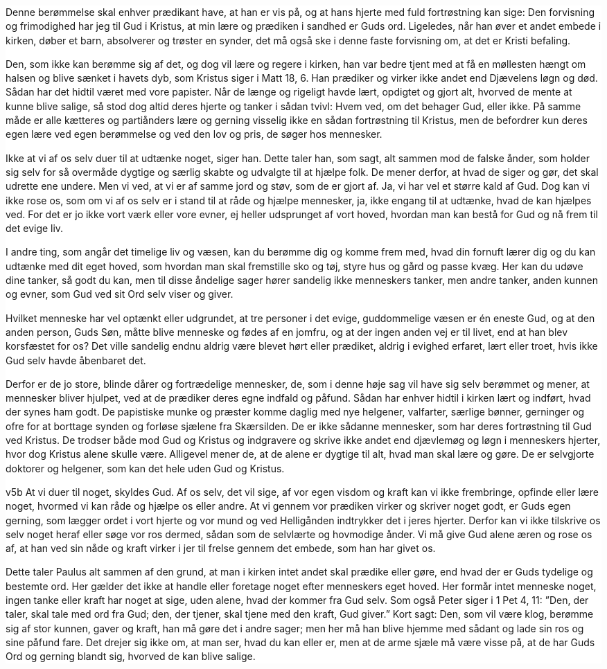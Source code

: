 Denne berømmelse skal enhver præ­dikant have, at han er vis på, og at hans hjerte med fuld fortrøstning kan sige: Den forvisning og frimodighed har jeg til Gud i Kristus, at min lære og præ­diken i sandhed er Guds ord. Ligeledes, når han øver et andet embede i kirken, døber et barn, absolverer og trøster en synder, det må også ske i denne faste forvisning om, at det er Kristi befaling.

Den, som ikke kan berømme sig af det, og dog vil lære og regere i kirken, han var bedre tjent med at få en møllesten hængt om halsen og blive sænket i havets dyb, som Kristus siger i Matt 18, 6. Han prædiker og virker ikke andet end Djævelens løgn og død. Sådan har det hidtil været med vore papister. Når de længe og rigeligt havde lært, opdigtet og gjort alt, hvorved de mente at kunne blive salige, så stod dog altid deres hjerte og tanker i sådan tvivl: Hvem ved, om det behager Gud, eller ikke. På samme måde er alle kætteres og partiånders lære og gerning visselig ikke en sådan fortrøstning til Kristus, men de befordrer kun deres egen lære ved egen berømmelse og ved den lov og pris, de søger hos mennesker.

Ikke at vi af os selv duer til at udtænke noget, siger han. Dette taler han, som sagt, alt sammen mod de falske ånder, som holder sig selv for så overmåde dygtige og særlig skabte og udvalgte til at hjælpe folk. De mener derfor, at hvad de siger og gør, det skal udrette ene undere. Men vi ved, at vi er af samme jord og støv, som de er gjort af. Ja, vi har vel et større kald af Gud. Dog kan vi ikke rose os, som om vi af os selv er i stand til at råde og hjælpe mennesker, ja, ikke engang til at udtænke, hvad de kan hjælpes ved. For det er jo ikke vort værk eller vore evner, ej heller udsprunget af vort hoved, hvordan man kan bestå for Gud og nå frem til det evige liv.

I andre ting, som angår det timelige liv og væsen, kan du berømme dig og komme frem med, hvad din fornuft lærer dig og du kan udtænke med dit eget hoved, som hvordan man skal fremstille sko og tøj, styre hus og gård og passe kvæg. Her kan du udøve dine tanker, så godt du kan, men til disse åndelige sager hører sandelig ikke menneskers tanker, men andre tanker, anden kunnen og evner, som Gud ved sit Ord selv viser og giver.

Hvilket menneske har vel optænkt eller udgrundet, at tre personer i det evige, guddommelige væsen er én eneste Gud, og at den anden person, Guds Søn, måtte blive menneske og fødes af en jomfru, og at der ingen anden vej er til livet, end at han blev korsfæstet for os? Det ville sandelig endnu aldrig være blevet hørt eller prædiket, aldrig i evighed erfaret, lært eller troet, hvis ikke Gud selv havde åbenbaret det.

Derfor er de jo store, blinde dårer og fortrædelige mennesker, de, som i denne høje sag vil have sig selv berømmet og mener, at mennesker bliver hjulpet, ved at de prædiker deres egne indfald og påfund. Sådan har enhver hidtil i kirken lært og indført, hvad der synes ham godt. De papistiske munke og præster komme daglig med nye helgener, val­farter, særlige bønner, gerninger og ofre for at borttage synden og forløse sjæ­lene fra Skærsilden. De er ikke sådanne mennesker, som har deres fortrøst­ning til Gud ved Kristus. De trodser både mod Gud og Kristus og ind­gravere og skrive ikke andet end djævlemøg og løgn i menneskers hjerter, hvor dog Kristus alene skulle være. Alli­gevel mener de, at de alene er dygtige til alt, hvad man skal lære og gøre. De er selvgjorte doktorer og helgener, som kan det hele uden Gud og Kristus.



v5b  At vi duer til noget, skyldes Gud.
Af os selv, det vil sige, af vor egen visdom og kraft kan vi ikke frembringe, opfinde eller lære noget, hvormed vi kan råde og hjælpe os eller andre. At vi gennem vor prædiken virker og skriver noget godt, er Guds egen gerning, som lægger ordet i vort hjerte og vor mund og ved Helligånden indtrykker det i jeres hjerter. Derfor kan vi ikke tilskrive os selv noget heraf eller søge vor ros dermed, sådan som de selvlærte og hovmodige ånder. Vi må give Gud alene æren og rose os af, at han ved sin nåde og kraft virker i jer til frelse gennem det embede, som han har givet os.

Dette taler Paulus alt sammen af den grund, at man i kirken intet andet skal prædike eller gøre, end hvad der er Guds tydelige og bestemte ord. Her gælder det ikke at handle eller foretage noget efter menneskers eget hoved. Her formår intet men­neske noget, ingen tanke eller kraft har noget at sige, uden alene, hvad der kommer fra Gud selv. Som også Peter siger i 1 Pet 4, 11: ”Den, der taler, skal tale med ord fra Gud; den, der tjener, skal tjene med den kraft, Gud giver.” Kort sagt: Den, som vil være klog, berømme sig af stor kunnen, ga­ver og kraft, han må gøre det i andre sager; men her må han blive hjemme med sådant og lade sin ros og sine påfund fare. Det drejer sig ikke om, at man ser, hvad du kan eller er, men at de arme sjæle må være visse på, at de har Guds Ord og gerning blandt sig, hvorved de kan blive salige.
